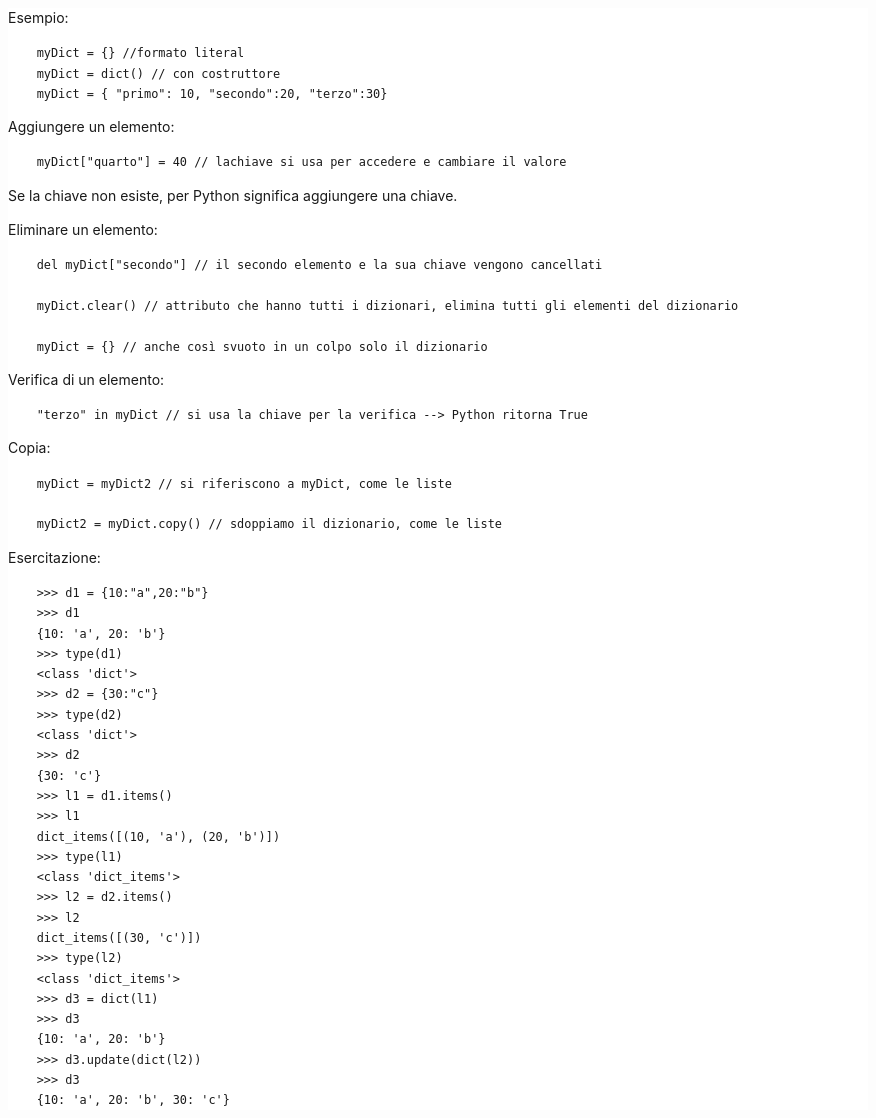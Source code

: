 Esempio:

        myDict = {} //formato literal
        myDict = dict() // con costruttore
        myDict = { "primo": 10, "secondo":20, "terzo":30}
        
Aggiungere un elemento:

        myDict["quarto"] = 40 // lachiave si usa per accedere e cambiare il valore

Se la chiave non esiste, per Python significa aggiungere una chiave.

Eliminare un elemento:

        del myDict["secondo"] // il secondo elemento e la sua chiave vengono cancellati
        
        myDict.clear() // attributo che hanno tutti i dizionari, elimina tutti gli elementi del dizionario
        
        myDict = {} // anche così svuoto in un colpo solo il dizionario
        
Verifica di un elemento:

        "terzo" in myDict // si usa la chiave per la verifica --> Python ritorna True
        
Copia:

        myDict = myDict2 // si riferiscono a myDict, come le liste
        
        myDict2 = myDict.copy() // sdoppiamo il dizionario, come le liste
        
Esercitazione:

        >>> d1 = {10:"a",20:"b"}
        >>> d1
        {10: 'a', 20: 'b'}
        >>> type(d1)
        <class 'dict'>
        >>> d2 = {30:"c"}
        >>> type(d2)
        <class 'dict'>
        >>> d2
        {30: 'c'}
        >>> l1 = d1.items()
        >>> l1
        dict_items([(10, 'a'), (20, 'b')])
        >>> type(l1)
        <class 'dict_items'>
        >>> l2 = d2.items()
        >>> l2
        dict_items([(30, 'c')])
        >>> type(l2)
        <class 'dict_items'>
        >>> d3 = dict(l1)
        >>> d3
        {10: 'a', 20: 'b'}
        >>> d3.update(dict(l2))
        >>> d3
        {10: 'a', 20: 'b', 30: 'c'}
